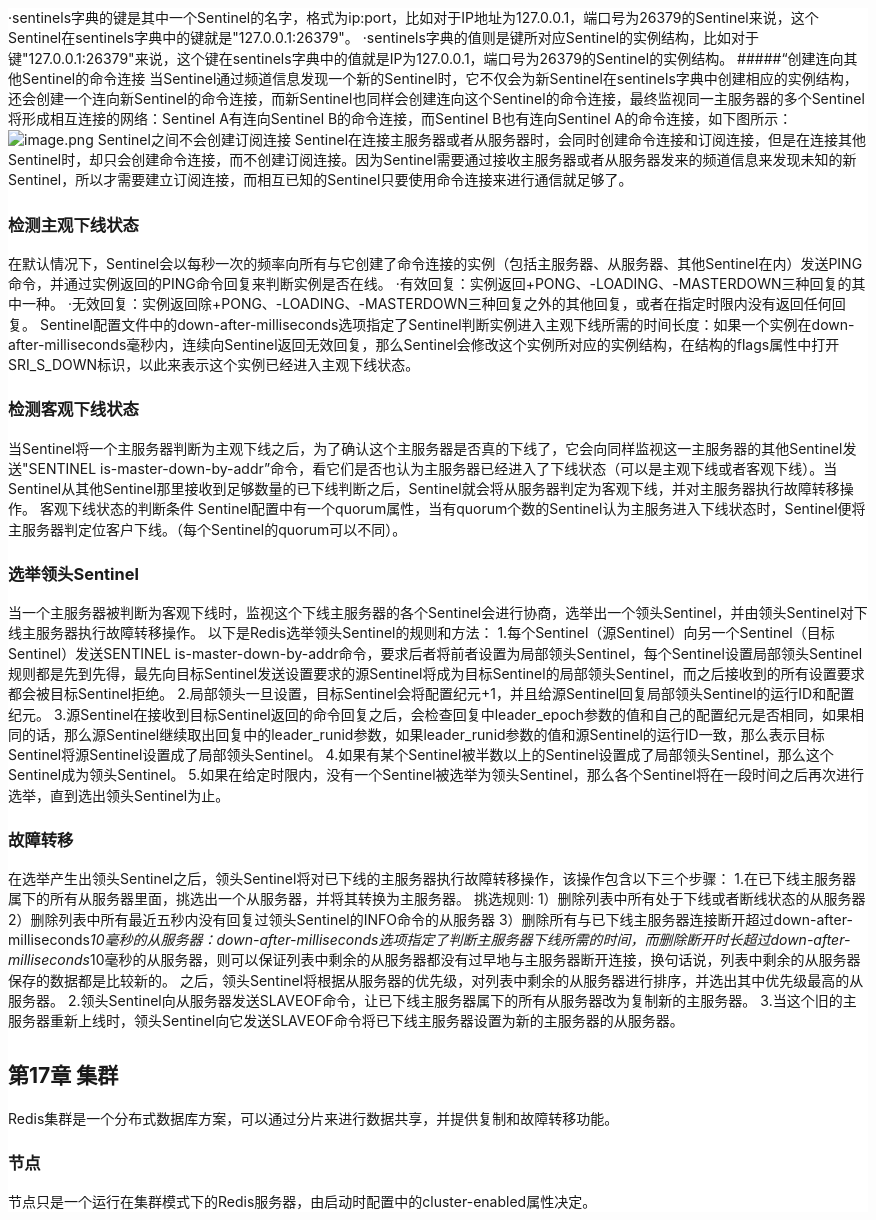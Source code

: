 ·sentinels字典的键是其中一个Sentinel的名字，格式为ip:port，比如对于IP地址为127.0.0.1，端口号为26379的Sentinel来说，这个Sentinel在sentinels字典中的键就是"127.0.0.1:26379"。 ·sentinels字典的值则是键所对应Sentinel的实例结构，比如对于键"127.0.0.1:26379"来说，这个键在sentinels字典中的值就是IP为127.0.0.1，端口号为26379的Sentinel的实例结构。 #####“创建连向其他Sentinel的命令连接 当Sentinel通过频道信息发现一个新的Sentinel时，它不仅会为新Sentinel在sentinels字典中创建相应的实例结构，还会创建一个连向新Sentinel的命令连接，而新Sentinel也同样会创建连向这个Sentinel的命令连接，最终监视同一主服务器的多个Sentinel将形成相互连接的网络：Sentinel A有连向Sentinel B的命令连接，而Sentinel B也有连向Sentinel A的命令连接，如下图所示： ![image.png](https://raw.githubusercontent.com/zhaoxiaowu/blog/master/2020/12609483-51f11addf81dd7bf.png) Sentinel之间不会创建订阅连接 Sentinel在连接主服务器或者从服务器时，会同时创建命令连接和订阅连接，但是在连接其他Sentinel时，却只会创建命令连接，而不创建订阅连接。因为Sentinel需要通过接收主服务器或者从服务器发来的频道信息来发现未知的新Sentinel，所以才需要建立订阅连接，而相互已知的Sentinel只要使用命令连接来进行通信就足够了。

### 检测主观下线状态

在默认情况下，Sentinel会以每秒一次的频率向所有与它创建了命令连接的实例（包括主服务器、从服务器、其他Sentinel在内）发送PING命令，并通过实例返回的PING命令回复来判断实例是否在线。 ·有效回复：实例返回+PONG、-LOADING、-MASTERDOWN三种回复的其中一种。 ·无效回复：实例返回除+PONG、-LOADING、-MASTERDOWN三种回复之外的其他回复，或者在指定时限内没有返回任何回复。 Sentinel配置文件中的down-after-milliseconds选项指定了Sentinel判断实例进入主观下线所需的时间长度：如果一个实例在down-after-milliseconds毫秒内，连续向Sentinel返回无效回复，那么Sentinel会修改这个实例所对应的实例结构，在结构的flags属性中打开SRI_S_DOWN标识，以此来表示这个实例已经进入主观下线状态。

### 检测客观下线状态

当Sentinel将一个主服务器判断为主观下线之后，为了确认这个主服务器是否真的下线了，它会向同样监视这一主服务器的其他Sentinel发送"SENTINEL is-master-down-by-addr”命令，看它们是否也认为主服务器已经进入了下线状态（可以是主观下线或者客观下线）。当Sentinel从其他Sentinel那里接收到足够数量的已下线判断之后，Sentinel就会将从服务器判定为客观下线，并对主服务器执行故障转移操作。 客观下线状态的判断条件 Sentinel配置中有一个quorum属性，当有quorum个数的Sentinel认为主服务进入下线状态时，Sentinel便将主服务器判定位客户下线。（每个Sentinel的quorum可以不同）。

### 选举领头Sentinel

当一个主服务器被判断为客观下线时，监视这个下线主服务器的各个Sentinel会进行协商，选举出一个领头Sentinel，并由领头Sentinel对下线主服务器执行故障转移操作。 以下是Redis选举领头Sentinel的规则和方法： 1.每个Sentinel（源Sentinel）向另一个Sentinel（目标Sentinel）发送SENTINEL is-master-down-by-addr命令，要求后者将前者设置为局部领头Sentinel，每个Sentinel设置局部领头Sentinel规则都是先到先得，最先向目标Sentinel发送设置要求的源Sentinel将成为目标Sentinel的局部领头Sentinel，而之后接收到的所有设置要求都会被目标Sentinel拒绝。 2.局部领头一旦设置，目标Sentinel会将配置纪元+1，并且给源Sentinel回复局部领头Sentinel的运行ID和配置纪元。 3.源Sentinel在接收到目标Sentinel返回的命令回复之后，会检查回复中leader_epoch参数的值和自己的配置纪元是否相同，如果相同的话，那么源Sentinel继续取出回复中的leader_runid参数，如果leader_runid参数的值和源Sentinel的运行ID一致，那么表示目标Sentinel将源Sentinel设置成了局部领头Sentinel。 4.如果有某个Sentinel被半数以上的Sentinel设置成了局部领头Sentinel，那么这个Sentinel成为领头Sentinel。 5.如果在给定时限内，没有一个Sentinel被选举为领头Sentinel，那么各个Sentinel将在一段时间之后再次进行选举，直到选出领头Sentinel为止。

### 故障转移

在选举产生出领头Sentinel之后，领头Sentinel将对已下线的主服务器执行故障转移操作，该操作包含以下三个步骤： 1.在已下线主服务器属下的所有从服务器里面，挑选出一个从服务器，并将其转换为主服务器。 挑选规则: 1）删除列表中所有处于下线或者断线状态的从服务器 2）删除列表中所有最近五秒内没有回复过领头Sentinel的INFO命令的从服务器 3）删除所有与已下线主服务器连接断开超过down-after-milliseconds*10毫秒的从服务器：down-after-milliseconds选项指定了判断主服务器下线所需的时间，而删除断开时长超过down-after-milliseconds*10毫秒的从服务器，则可以保证列表中剩余的从服务器都没有过早地与主服务器断开连接，换句话说，列表中剩余的从服务器保存的数据都是比较新的。 之后，领头Sentinel将根据从服务器的优先级，对列表中剩余的从服务器进行排序，并选出其中优先级最高的从服务器。 2.领头Sentinel向从服务器发送SLAVEOF命令，让已下线主服务器属下的所有从服务器改为复制新的主服务器。 3.当这个旧的主服务器重新上线时，领头Sentinel向它发送SLAVEOF命令将已下线主服务器设置为新的主服务器的从服务器。

## 第17章 集群

Redis集群是一个分布式数据库方案，可以通过分片来进行数据共享，并提供复制和故障转移功能。

### 节点

节点只是一个运行在集群模式下的Redis服务器，由启动时配置中的cluster-enabled属性决定。
